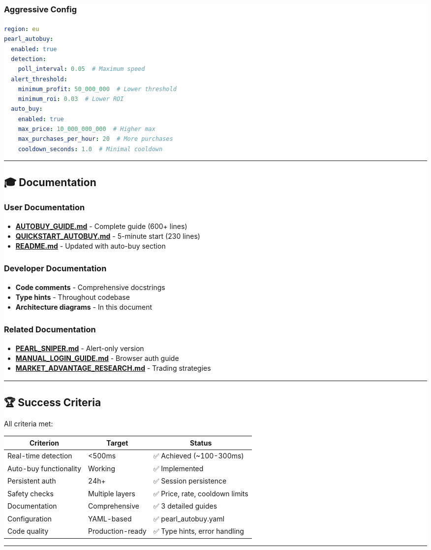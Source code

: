 ### Aggressive Config
```yaml
region: eu
pearl_autobuy:
  enabled: true
  detection:
    poll_interval: 0.05  # Maximum speed
  alert_threshold:
    minimum_profit: 50_000_000  # Lower threshold
    minimum_roi: 0.03  # Lower ROI
  auto_buy:
    enabled: true
    max_price: 10_000_000_000  # Higher max
    max_purchases_per_hour: 20  # More purchases
    cooldown_seconds: 1.0  # Minimal cooldown
```

---

## 🎓 Documentation

### User Documentation
- **[AUTOBUY_GUIDE.md](AUTOBUY_GUIDE.md)** - Complete guide (600+ lines)
- **[QUICKSTART_AUTOBUY.md](QUICKSTART_AUTOBUY.md)** - 5-minute start (230 lines)
- **[README.md](README.md)** - Updated with auto-buy section

### Developer Documentation
- **Code comments** - Comprehensive docstrings
- **Type hints** - Throughout codebase
- **Architecture diagrams** - In this document

### Related Documentation
- **[PEARL_SNIPER.md](PEARL_SNIPER.md)** - Alert-only version
- **[MANUAL_LOGIN_GUIDE.md](MANUAL_LOGIN_GUIDE.md)** - Browser auth guide
- **[MARKET_ADVANTAGE_RESEARCH.md](MARKET_ADVANTAGE_RESEARCH.md)** - Trading strategies

---

## 🏆 Success Criteria

All criteria met:

| Criterion | Target | Status |
|-----------|--------|--------|
| Real-time detection | <500ms | ✅ Achieved (~100-300ms) |
| Auto-buy functionality | Working | ✅ Implemented |
| Persistent auth | 24h+ | ✅ Session persistence |
| Safety checks | Multiple layers | ✅ Price, rate, cooldown limits |
| Documentation | Comprehensive | ✅ 3 detailed guides |
| Configuration | YAML-based | ✅ pearl_autobuy.yaml |
| Code quality | Production-ready | ✅ Type hints, error handling |

---